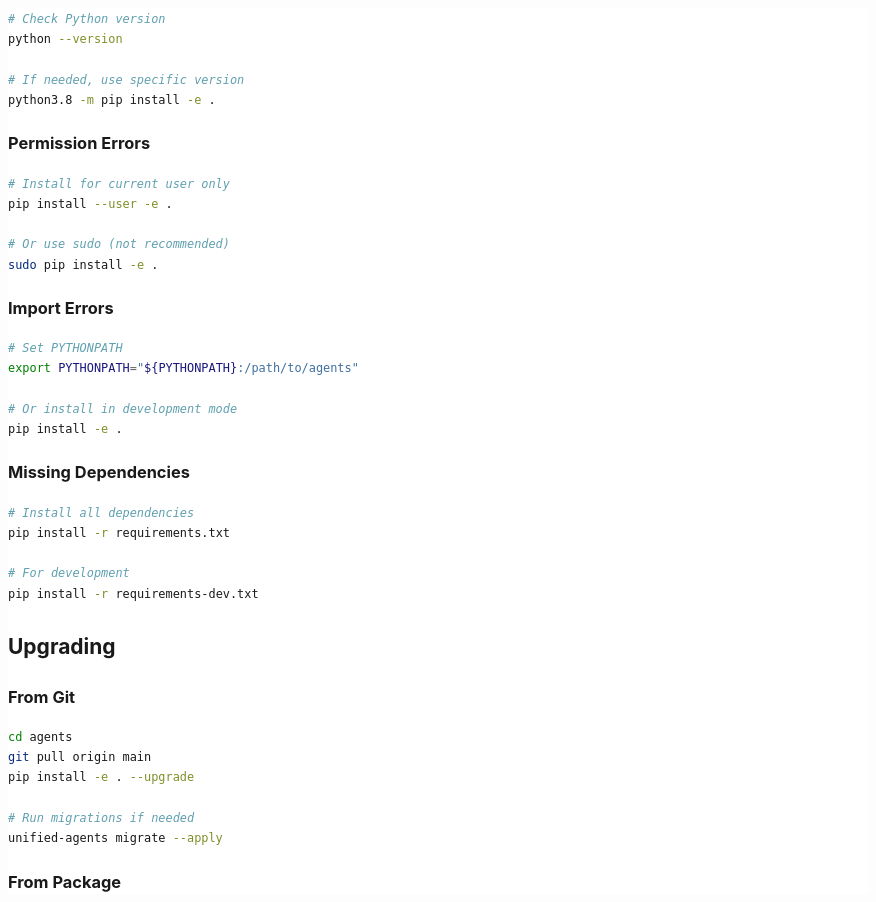 ```bash
# Check Python version
python --version

# If needed, use specific version
python3.8 -m pip install -e .
```

### Permission Errors

```bash
# Install for current user only
pip install --user -e .

# Or use sudo (not recommended)
sudo pip install -e .
```

### Import Errors

```bash
# Set PYTHONPATH
export PYTHONPATH="${PYTHONPATH}:/path/to/agents"

# Or install in development mode
pip install -e .
```

### Missing Dependencies

```bash
# Install all dependencies
pip install -r requirements.txt

# For development
pip install -r requirements-dev.txt
```

## Upgrading

### From Git

```bash
cd agents
git pull origin main
pip install -e . --upgrade

# Run migrations if needed
unified-agents migrate --apply
```

### From Package
